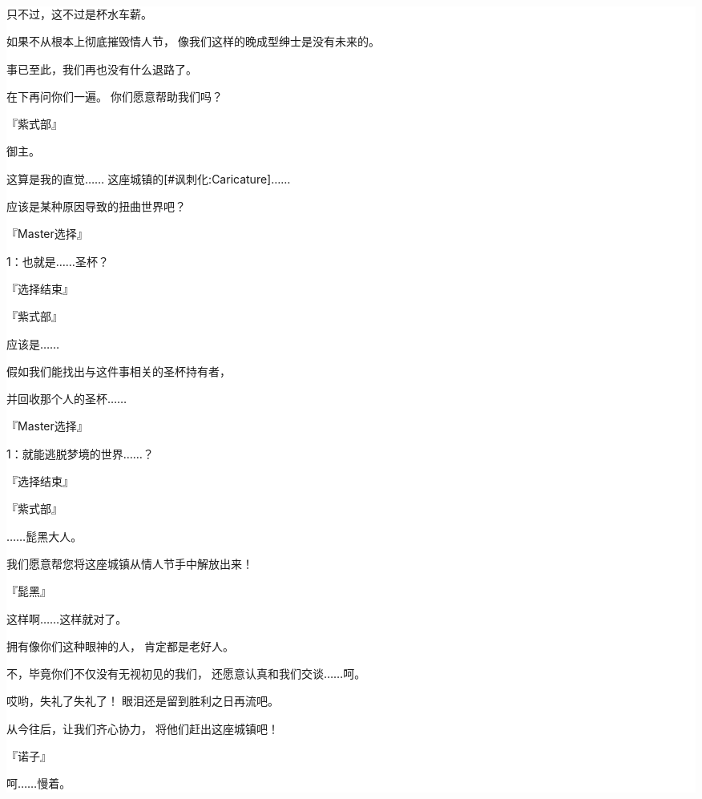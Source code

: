 只不过，这不过是杯水车薪。

如果不从根本上彻底摧毁情人节，
像我们这样的晚成型绅士是没有未来的。

事已至此，我们再也没有什么退路了。

在下再问你们一遍。
你们愿意帮助我们吗？

『紫式部』

御主。

这算是我的直觉……
这座城镇的[#讽刺化:Caricature]……

应该是某种原因导致的扭曲世界吧？

『Master选择』

1：也就是……圣杯？

『选择结束』

『紫式部』

应该是……

假如我们能找出与这件事相关的圣杯持有者，

并回收那个人的圣杯……

『Master选择』

1：就能逃脱梦境的世界……？

『选择结束』

『紫式部』

……髭黑大人。

我们愿意帮您将这座城镇从情人节手中解放出来！

『髭黑』

这样啊……这样就对了。

拥有像你们这种眼神的人，
肯定都是老好人。

不，毕竟你们不仅没有无视初见的我们，
还愿意认真和我们交谈……呵。

哎哟，失礼了失礼了！
眼泪还是留到胜利之日再流吧。

从今往后，让我们齐心协力，
将他们赶出这座城镇吧！

『诺子』

呵……慢着。

